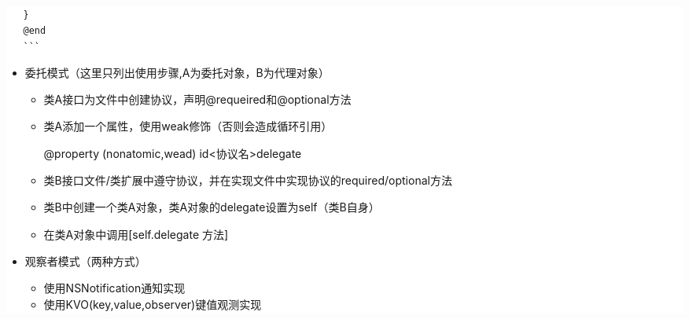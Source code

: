        }
       @end
       ```
   
   - 委托模式（这里只列出使用步骤,A为委托对象，B为代理对象）
   
     - 类A接口为文件中创建协议，声明@requeired和@optional方法
   
     - 类A添加一个属性，使用weak修饰（否则会造成循环引用）
   
       @property (nonatomic,wead) id<协议名>delegate
   
     - 类B接口文件/类扩展中遵守协议，并在实现文件中实现协议的required/optional方法
   
     - 类B中创建一个类A对象，类A对象的delegate设置为self（类B自身）
   
     - 在类A对象中调用[self.delegate 方法]
   
   - 观察者模式（两种方式）
   
     - 使用NSNotification通知实现
     - 使用KVO(key,value,observer)键值观测实现
   